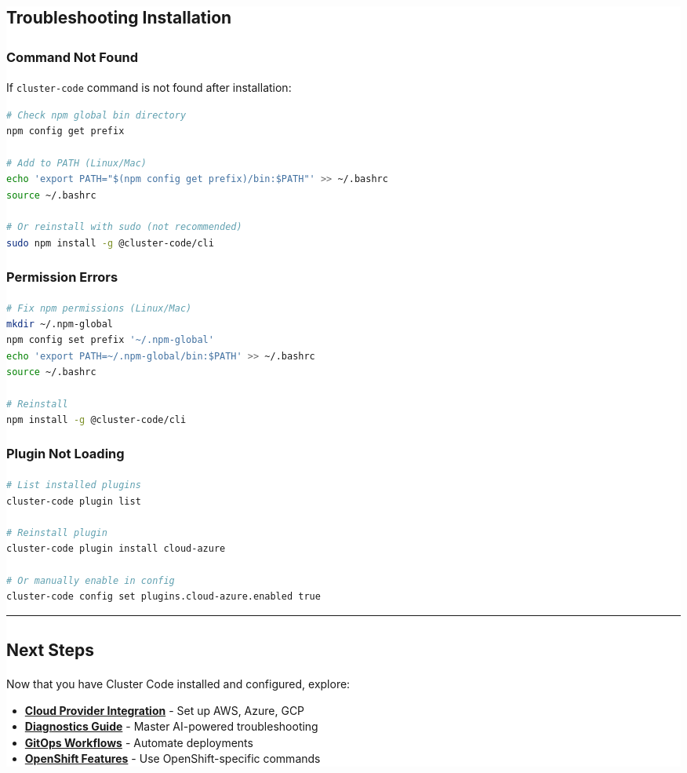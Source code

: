 ## Troubleshooting Installation

### Command Not Found

If `cluster-code` command is not found after installation:

```bash
# Check npm global bin directory
npm config get prefix

# Add to PATH (Linux/Mac)
echo 'export PATH="$(npm config get prefix)/bin:$PATH"' >> ~/.bashrc
source ~/.bashrc

# Or reinstall with sudo (not recommended)
sudo npm install -g @cluster-code/cli
```

### Permission Errors

```bash
# Fix npm permissions (Linux/Mac)
mkdir ~/.npm-global
npm config set prefix '~/.npm-global'
echo 'export PATH=~/.npm-global/bin:$PATH' >> ~/.bashrc
source ~/.bashrc

# Reinstall
npm install -g @cluster-code/cli
```

### Plugin Not Loading

```bash
# List installed plugins
cluster-code plugin list

# Reinstall plugin
cluster-code plugin install cloud-azure

# Or manually enable in config
cluster-code config set plugins.cloud-azure.enabled true
```

---

## Next Steps

Now that you have Cluster Code installed and configured, explore:

- **[Cloud Provider Integration](/guides/cloud-providers)** - Set up AWS, Azure, GCP
- **[Diagnostics Guide](/guides/diagnostics)** - Master AI-powered troubleshooting
- **[GitOps Workflows](/guides/gitops)** - Automate deployments
- **[OpenShift Features](/guides/openshift)** - Use OpenShift-specific commands
